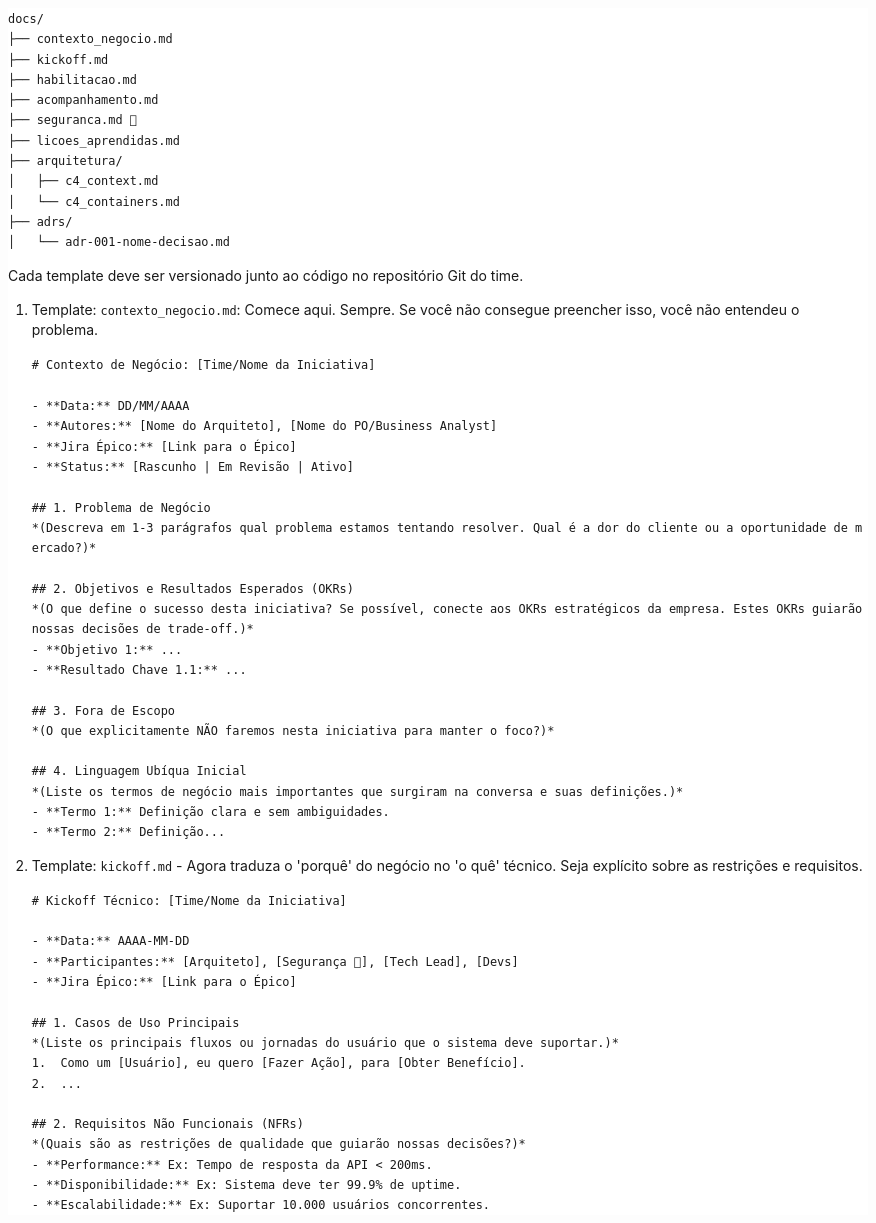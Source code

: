```
docs/
├── contexto_negocio.md
├── kickoff.md
├── habilitacao.md
├── acompanhamento.md
├── seguranca.md 🔐
├── licoes_aprendidas.md
├── arquitetura/
│   ├── c4_context.md
│   └── c4_containers.md
├── adrs/
│   └── adr-001-nome-decisao.md
```

Cada template deve ser versionado junto ao código no repositório Git do time.

1. Template: `contexto_negocio.md`: Comece aqui. Sempre. Se você não consegue preencher isso, você não entendeu o problema.
   
   ```
   # Contexto de Negócio: [Time/Nome da Iniciativa]
   
   - **Data:** DD/MM/AAAA
   - **Autores:** [Nome do Arquiteto], [Nome do PO/Business Analyst]
   - **Jira Épico:** [Link para o Épico]
   - **Status:** [Rascunho | Em Revisão | Ativo]
   
   ## 1. Problema de Negócio
   *(Descreva em 1-3 parágrafos qual problema estamos tentando resolver. Qual é a dor do cliente ou a oportunidade de mercado?)*
   
   ## 2. Objetivos e Resultados Esperados (OKRs)
   *(O que define o sucesso desta iniciativa? Se possível, conecte aos OKRs estratégicos da empresa. Estes OKRs guiarão nossas decisões de trade-off.)*
   - **Objetivo 1:** ...
   - **Resultado Chave 1.1:** ...
   
   ## 3. Fora de Escopo
   *(O que explicitamente NÃO faremos nesta iniciativa para manter o foco?)*
   
   ## 4. Linguagem Ubíqua Inicial
   *(Liste os termos de negócio mais importantes que surgiram na conversa e suas definições.)*
   - **Termo 1:** Definição clara e sem ambiguidades.
   - **Termo 2:** Definição...
   ```

2. Template: `kickoff.md` - Agora traduza o 'porquê' do negócio no 'o quê' técnico. Seja explícito sobre as restrições e requisitos.
   
   ```
   # Kickoff Técnico: [Time/Nome da Iniciativa]
   
   - **Data:** AAAA-MM-DD
   - **Participantes:** [Arquiteto], [Segurança 🔐], [Tech Lead], [Devs]
   - **Jira Épico:** [Link para o Épico]
   
   ## 1. Casos de Uso Principais
   *(Liste os principais fluxos ou jornadas do usuário que o sistema deve suportar.)*
   1.  Como um [Usuário], eu quero [Fazer Ação], para [Obter Benefício].
   2.  ...
   
   ## 2. Requisitos Não Funcionais (NFRs)
   *(Quais são as restrições de qualidade que guiarão nossas decisões?)*
   - **Performance:** Ex: Tempo de resposta da API < 200ms.
   - **Disponibilidade:** Ex: Sistema deve ter 99.9% de uptime.
   - **Escalabilidade:** Ex: Suportar 10.000 usuários concorrentes.
   ```
